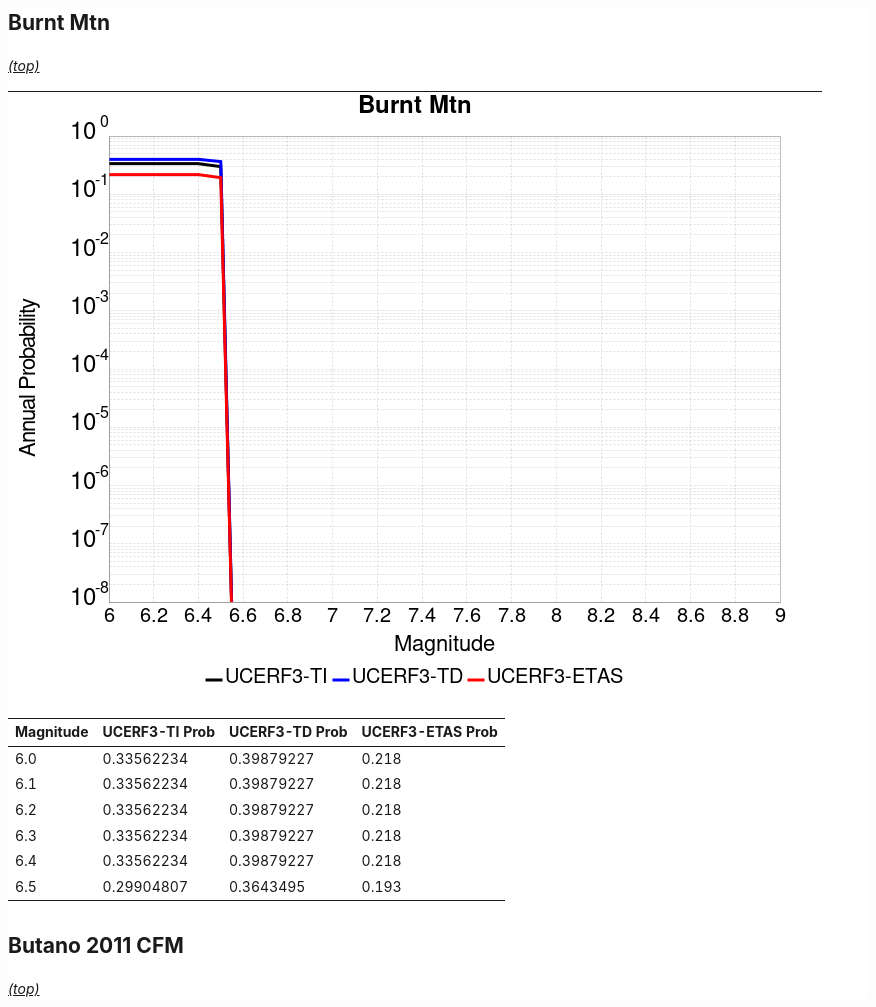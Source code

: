 ## Burnt Mtn
*[(top)](#table-of-contents)*

| ![MPD](Burnt_Mtn.png) |
|-----|

| Magnitude | UCERF3-TI Prob | UCERF3-TD Prob | UCERF3-ETAS Prob |
|-----|-----|-----|-----|
| 6.0 | 0.33562234 | 0.39879227 | 0.218 |
| 6.1 | 0.33562234 | 0.39879227 | 0.218 |
| 6.2 | 0.33562234 | 0.39879227 | 0.218 |
| 6.3 | 0.33562234 | 0.39879227 | 0.218 |
| 6.4 | 0.33562234 | 0.39879227 | 0.218 |
| 6.5 | 0.29904807 | 0.3643495 | 0.193 |

## Butano 2011 CFM
*[(top)](#table-of-contents)*
